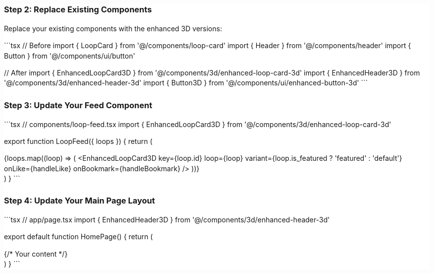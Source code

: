### Step 2: Replace Existing Components
Replace your existing components with the enhanced 3D versions:

\`\`\`tsx
// Before
import { LoopCard } from '@/components/loop-card'
import { Header } from '@/components/header'
import { Button } from '@/components/ui/button'

// After
import { EnhancedLoopCard3D } from '@/components/3d/enhanced-loop-card-3d'
import { EnhancedHeader3D } from '@/components/3d/enhanced-header-3d'
import { Button3D } from '@/components/ui/enhanced-button-3d'
\`\`\`

### Step 3: Update Your Feed Component
\`\`\`tsx
// components/loop-feed.tsx
import { EnhancedLoopCard3D } from '@/components/3d/enhanced-loop-card-3d'

export function LoopFeed({ loops }) {
  return (
    <div className="space-y-6">
      {loops.map((loop) => (
        <EnhancedLoopCard3D
          key={loop.id}
          loop={loop}
          variant={loop.is_featured ? 'featured' : 'default'}
          onLike={handleLike}
          onBookmark={handleBookmark}
        />
      ))}
    </div>
  )
}
\`\`\`

### Step 4: Update Your Main Page Layout
\`\`\`tsx
// app/page.tsx
import { EnhancedHeader3D } from '@/components/3d/enhanced-header-3d'

export default function HomePage() {
  return (
    <div className="min-h-screen">
      <EnhancedHeader3D />
      <main className="container mx-auto px-4 py-8">
        {/* Your content */}
      </main>
    </div>
  )
}
\`\`\`
